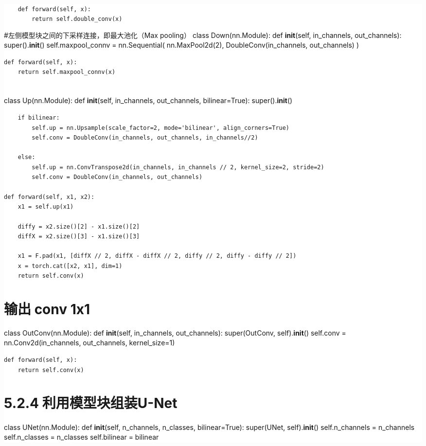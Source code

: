         def forward(self, x):
            return self.double_conv(x)

#左侧模型块之间的下采样连接，即最大池化（Max pooling）
class Down(nn.Module):
    def __init__(self, in_channels, out_channels):
        super().__init__()
        self.maxpool_connv = nn.Sequential(
            nn.MaxPool2d(2),
            DoubleConv(in_channels, out_channels)
        )

    def forward(self, x):
        return self.maxpool_connv(x)

#
class Up(nn.Module):
    def __init__(self, in_channels, out_channels, bilinear=True):
        super().__init__()

        if bilinear:
            self.up = nn.Upsample(scale_factor=2, mode='bilinear', align_corners=True)
            self.conv = DoubleConv(in_channels, out_channels, in_channels//2)

        else:
            self.up = nn.ConvTranspose2d(in_channels, in_channels // 2, kernel_size=2, stride=2)
            self.conv = DoubleConv(in_channels, out_channels)

    def forward(self, x1, x2):
        x1 = self.up(x1)

        diffy = x2.size()[2] - x1.size()[2]
        diffX = x2.size()[3] - x1.size()[3]

        x1 = F.pad(x1, [diffX // 2, diffX - diffX // 2, diffy // 2, diffy - diffy // 2])
        x = torch.cat([x2, x1], dim=1)
        return self.conv(x)


# 输出 conv 1x1
class OutConv(nn.Module):
    def __init__(self, in_channels, out_channels):
        super(OutConv, self).__init__()
        self.conv = nn.Conv2d(in_channels, out_channels, kernel_size=1)

    def forward(self, x):
        return self.conv(x)

# 5.2.4 利用模型块组装U-Net

class UNet(nn.Module):
    def __init__(self, n_channels, n_classes, bilinear=True):
        super(UNet, self).__init__()
        self.n_channels = n_channels
        self.n_classes = n_classes
        self.bilinear = bilinear
